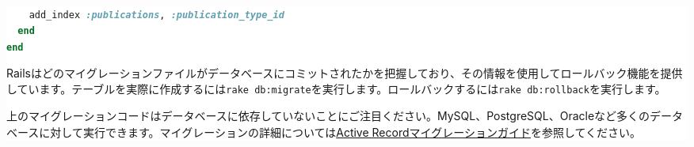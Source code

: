 ```ruby
    add_index :publications, :publication_type_id
  end
end
```

Railsはどのマイグレーションファイルがデータベースにコミットされたかを把握しており、その情報を使用してロールバック機能を提供しています。テーブルを実際に作成するには`rake db:migrate`を実行します。ロールバックするには`rake db:rollback`を実行します。

上のマイグレーションコードはデータベースに依存していないことにご注目ください。MySQL、PostgreSQL、Oracleなど多くのデータベースに対して実行できます。マイグレーションの詳細については[Active Recordマイグレーションガイド](migrations.html)を参照してください。